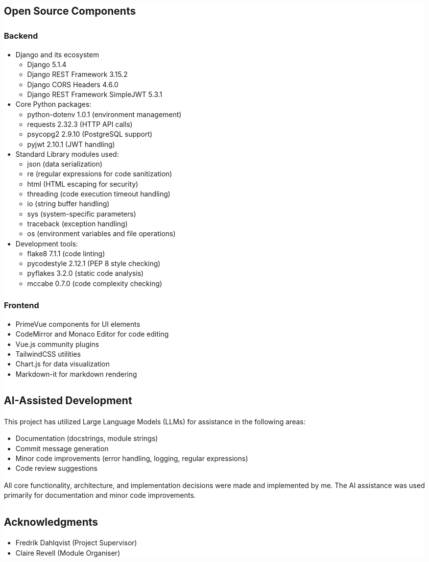 ## Open Source Components

### Backend
- Django and its ecosystem
  - Django 5.1.4
  - Django REST Framework 3.15.2
  - Django CORS Headers 4.6.0
  - Django REST Framework SimpleJWT 5.3.1
- Core Python packages:
  - python-dotenv 1.0.1 (environment management)
  - requests 2.32.3 (HTTP API calls)
  - psycopg2 2.9.10 (PostgreSQL support)
  - pyjwt 2.10.1 (JWT handling)
- Standard Library modules used:
  - json (data serialization)
  - re (regular expressions for code sanitization)
  - html (HTML escaping for security)
  - threading (code execution timeout handling)
  - io (string buffer handling)
  - sys (system-specific parameters)
  - traceback (exception handling)
  - os (environment variables and file operations)
- Development tools:
  - flake8 7.1.1 (code linting)
  - pycodestyle 2.12.1 (PEP 8 style checking)
  - pyflakes 3.2.0 (static code analysis)
  - mccabe 0.7.0 (code complexity checking)

### Frontend
- PrimeVue components for UI elements
- CodeMirror and Monaco Editor for code editing
- Vue.js community plugins
- TailwindCSS utilities
- Chart.js for data visualization
- Markdown-it for markdown rendering

## AI-Assisted Development

This project has utilized Large Language Models (LLMs) for assistance in the following areas:
- Documentation (docstrings, module strings)
- Commit message generation
- Minor code improvements (error handling, logging, regular expressions)
- Code review suggestions

All core functionality, architecture, and implementation decisions were made and implemented by me. The AI assistance was used primarily for documentation and minor code improvements.

## Acknowledgments

- Fredrik Dahlqvist (Project Supervisor)
- Claire Revell (Module Organiser)